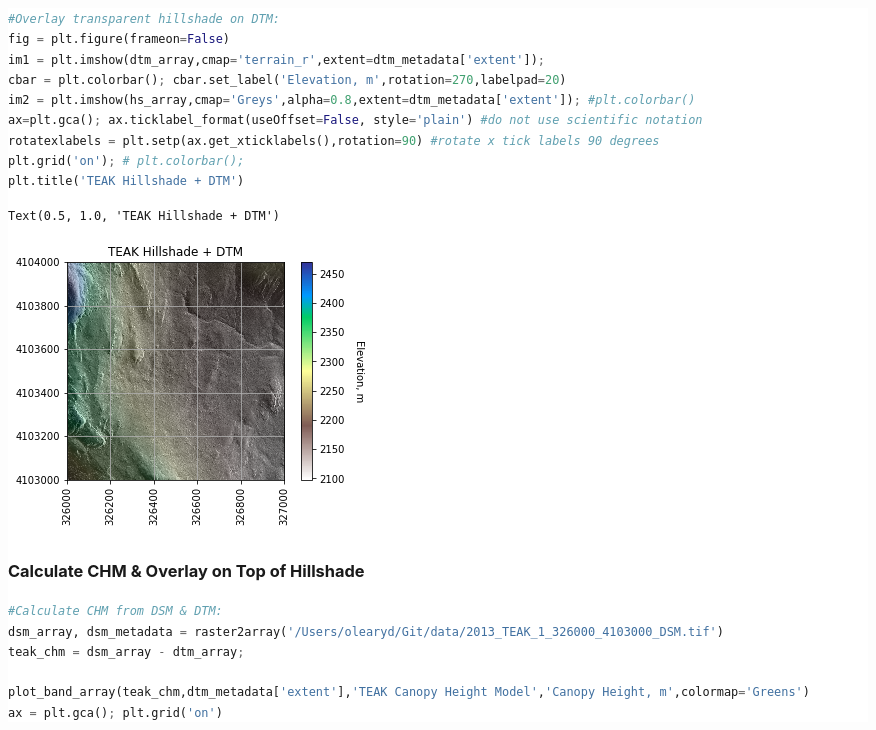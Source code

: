 

```python
#Overlay transparent hillshade on DTM:
fig = plt.figure(frameon=False)
im1 = plt.imshow(dtm_array,cmap='terrain_r',extent=dtm_metadata['extent']); 
cbar = plt.colorbar(); cbar.set_label('Elevation, m',rotation=270,labelpad=20)
im2 = plt.imshow(hs_array,cmap='Greys',alpha=0.8,extent=dtm_metadata['extent']); #plt.colorbar()
ax=plt.gca(); ax.ticklabel_format(useOffset=False, style='plain') #do not use scientific notation 
rotatexlabels = plt.setp(ax.get_xticklabels(),rotation=90) #rotate x tick labels 90 degrees
plt.grid('on'); # plt.colorbar(); 
plt.title('TEAK Hillshade + DTM')
```




    Text(0.5, 1.0, 'TEAK Hillshade + DTM')




![png](https://raw.githubusercontent.com/NEONScience/NEON-Data-Skills/main/tutorials/Python/Lidar/lidar-topography/create_hillshade_from_terrain_raster_py/create_hillshade_from_terrain_raster_py_files/create_hillshade_from_terrain_raster_py_11_1.png)


### Calculate CHM & Overlay on Top of Hillshade


```python
#Calculate CHM from DSM & DTM:
dsm_array, dsm_metadata = raster2array('/Users/olearyd/Git/data/2013_TEAK_1_326000_4103000_DSM.tif')
teak_chm = dsm_array - dtm_array;

plot_band_array(teak_chm,dtm_metadata['extent'],'TEAK Canopy Height Model','Canopy Height, m',colormap='Greens')
ax = plt.gca(); plt.grid('on')
```

